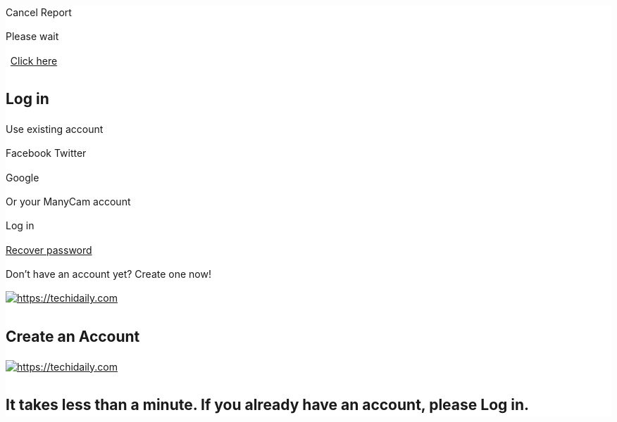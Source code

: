 Cancel Report 

  
Please wait 


<span id="1977023">
					<video width="128" height="480" style="cursor:pointer"
           poster="//a.impactradius-go.com/display-clicktoplayimage/1977023.png"
           onclick="if(!this.playClicked){this.play();this.setAttribute('controls',true);this.playClicked=true;}">
	   <source src="//a.impactradius-go.com/display-ad/22993-1977023">
	   <img src="//a.impactradius-go.com/display-clicktoplayimage/1977023.png" style="border: none; height: 100%; width: 100%; object-fit: contain">
	</video>
	<div style="width:80px;text-align:center"><a href="javascript:window.open(decodeURIComponent('https%3A%2F%2Fhomestyler.sjv.io%2Fc%2F5597632%2F1977023%2F22993'), '_blank');void(0);">Click here</a></div>
</span>
<img height="0" width="0" src="https://imp.pxf.io/i/5597632/1977023/22993" style="position:absolute;visibility:hidden;" border="0" />


## Log in

Use existing account

Facebook Twitter 

Google

Or your ManyCam account

Log in 

[Recover password](https://tools.techidaily.com/manycam/products/) 

 Don’t have an account yet? Create one now! 


<a href="https://aligracehair.sjv.io/c/5597632/2135362/19272" target="_top" id="2135362">
  <img src="//a.impactradius-go.com/display-ad/19272-2135362" border="0" alt="https://techidaily.com" width="120" height="90"/>
</a>
<img height="0" width="0" src="https://aligracehair.sjv.io/i/5597632/2135362/19272" style="position:absolute;visibility:hidden;" border="0" />


## Create an Account


<a href="https://aligracehair.sjv.io/c/5597632/2135393/19272" target="_top" id="2135393">
  <img src="//a.impactradius-go.com/display-ad/19272-2135393" border="0" alt="https://techidaily.com" width="120" height="90"/>
</a>
<img height="0" width="0" src="https://aligracehair.sjv.io/i/5597632/2135393/19272" style="position:absolute;visibility:hidden;" border="0" />


## It takes less than a minute. If you already have an account, please Log in.
